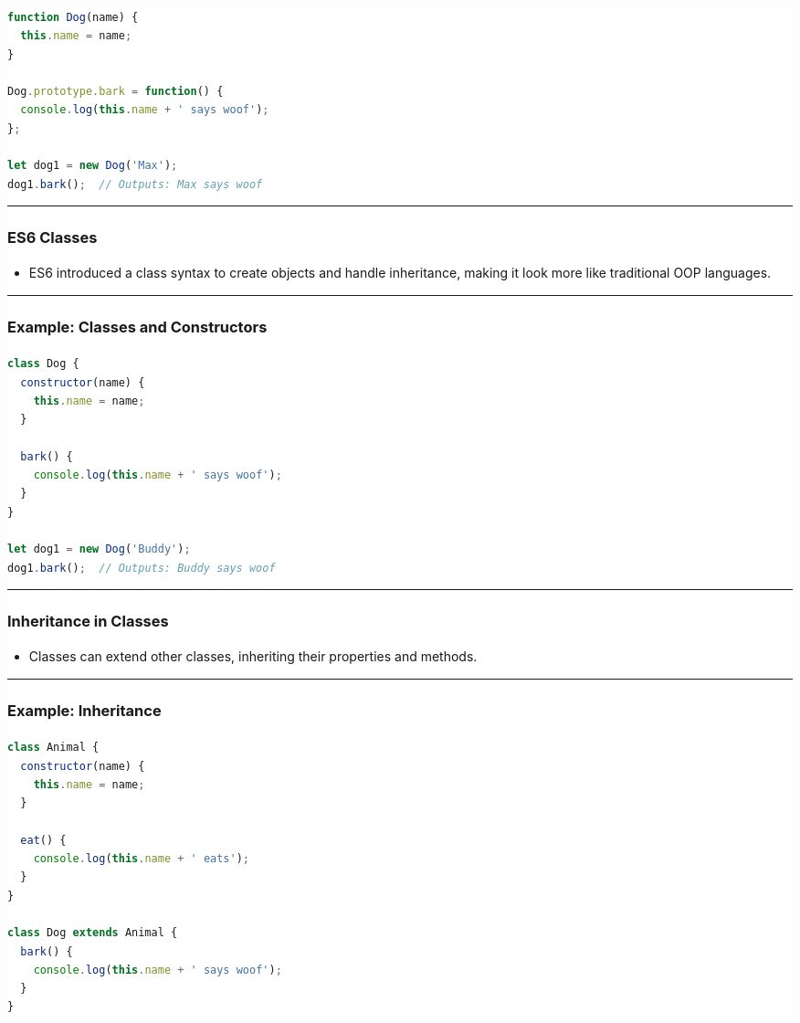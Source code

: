 ```js
function Dog(name) {
  this.name = name;
}

Dog.prototype.bark = function() {
  console.log(this.name + ' says woof');
};

let dog1 = new Dog('Max');
dog1.bark();  // Outputs: Max says woof
```

---

### ES6 Classes

* ES6 introduced a class syntax to create objects and handle inheritance, making it look more like traditional OOP languages.

---

### Example: Classes and Constructors

```js
class Dog {
  constructor(name) {
    this.name = name;
  }

  bark() {
    console.log(this.name + ' says woof');
  }
}

let dog1 = new Dog('Buddy');
dog1.bark();  // Outputs: Buddy says woof
```

---

### Inheritance in Classes

* Classes can extend other classes, inheriting their properties and methods.

---

### Example: Inheritance

```js
class Animal {
  constructor(name) {
    this.name = name;
  }

  eat() {
    console.log(this.name + ' eats');
  }
}

class Dog extends Animal {
  bark() {
    console.log(this.name + ' says woof');
  }
}

```